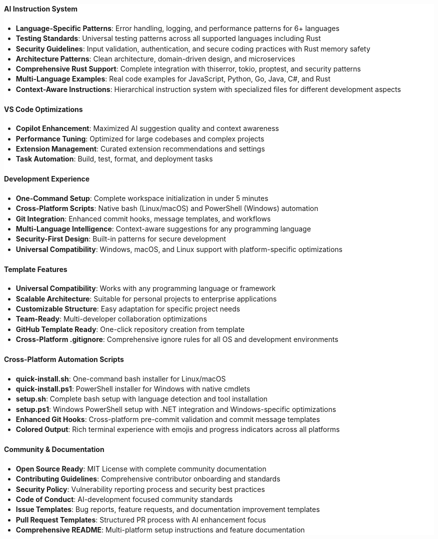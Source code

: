 #### AI Instruction System
- **Language-Specific Patterns**: Error handling, logging, and performance patterns for 6+ languages
- **Testing Standards**: Universal testing patterns across all supported languages including Rust
- **Security Guidelines**: Input validation, authentication, and secure coding practices with Rust memory safety
- **Architecture Patterns**: Clean architecture, domain-driven design, and microservices
- **Comprehensive Rust Support**: Complete integration with thiserror, tokio, proptest, and security patterns
- **Multi-Language Examples**: Real code examples for JavaScript, Python, Go, Java, C#, and Rust
- **Context-Aware Instructions**: Hierarchical instruction system with specialized files for different development aspects

#### VS Code Optimizations
- **Copilot Enhancement**: Maximized AI suggestion quality and context awareness
- **Performance Tuning**: Optimized for large codebases and complex projects
- **Extension Management**: Curated extension recommendations and settings
- **Task Automation**: Build, test, format, and deployment tasks

#### Development Experience
- **One-Command Setup**: Complete workspace initialization in under 5 minutes
- **Cross-Platform Scripts**: Native bash (Linux/macOS) and PowerShell (Windows) automation
- **Git Integration**: Enhanced commit hooks, message templates, and workflows
- **Multi-Language Intelligence**: Context-aware suggestions for any programming language
- **Security-First Design**: Built-in patterns for secure development
- **Universal Compatibility**: Windows, macOS, and Linux support with platform-specific optimizations

#### Template Features
- **Universal Compatibility**: Works with any programming language or framework
- **Scalable Architecture**: Suitable for personal projects to enterprise applications
- **Customizable Structure**: Easy adaptation for specific project needs
- **Team-Ready**: Multi-developer collaboration optimizations
- **GitHub Template Ready**: One-click repository creation from template
- **Cross-Platform .gitignore**: Comprehensive ignore rules for all OS and development environments

#### Cross-Platform Automation Scripts
- **quick-install.sh**: One-command bash installer for Linux/macOS
- **quick-install.ps1**: PowerShell installer for Windows with native cmdlets
- **setup.sh**: Complete bash setup with language detection and tool installation
- **setup.ps1**: Windows PowerShell setup with .NET integration and Windows-specific optimizations
- **Enhanced Git Hooks**: Cross-platform pre-commit validation and commit message templates
- **Colored Output**: Rich terminal experience with emojis and progress indicators across all platforms

#### Community & Documentation
- **Open Source Ready**: MIT License with complete community documentation
- **Contributing Guidelines**: Comprehensive contributor onboarding and standards
- **Security Policy**: Vulnerability reporting process and security best practices
- **Code of Conduct**: AI-development focused community standards
- **Issue Templates**: Bug reports, feature requests, and documentation improvement templates
- **Pull Request Templates**: Structured PR process with AI enhancement focus
- **Comprehensive README**: Multi-platform setup instructions and feature documentation

